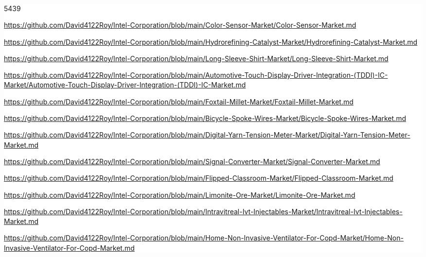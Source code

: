 5439</p><p><a href="https://github.com/David4122Roy/Intel-Corporation/blob/main/Color-Sensor-Market/Color-Sensor-Market.md">https://github.com/David4122Roy/Intel-Corporation/blob/main/Color-Sensor-Market/Color-Sensor-Market.md</a></p><p><a href="https://github.com/David4122Roy/Intel-Corporation/blob/main/Hydrorefining-Catalyst-Market/Hydrorefining-Catalyst-Market.md">https://github.com/David4122Roy/Intel-Corporation/blob/main/Hydrorefining-Catalyst-Market/Hydrorefining-Catalyst-Market.md</a></p><p><a href="https://github.com/David4122Roy/Intel-Corporation/blob/main/Long-Sleeve-Shirt-Market/Long-Sleeve-Shirt-Market.md">https://github.com/David4122Roy/Intel-Corporation/blob/main/Long-Sleeve-Shirt-Market/Long-Sleeve-Shirt-Market.md</a></p><p><a href="https://github.com/David4122Roy/Intel-Corporation/blob/main/Automotive-Touch-Display-Driver-Integration-(TDDI)-IC-Market/Automotive-Touch-Display-Driver-Integration-(TDDI)-IC-Market.md">https://github.com/David4122Roy/Intel-Corporation/blob/main/Automotive-Touch-Display-Driver-Integration-(TDDI)-IC-Market/Automotive-Touch-Display-Driver-Integration-(TDDI)-IC-Market.md</a></p><p><a href="https://github.com/David4122Roy/Intel-Corporation/blob/main/Foxtail-Millet-Market/Foxtail-Millet-Market.md">https://github.com/David4122Roy/Intel-Corporation/blob/main/Foxtail-Millet-Market/Foxtail-Millet-Market.md</a></p><p><a href="https://github.com/David4122Roy/Intel-Corporation/blob/main/Bicycle-Spoke-Wires-Market/Bicycle-Spoke-Wires-Market.md">https://github.com/David4122Roy/Intel-Corporation/blob/main/Bicycle-Spoke-Wires-Market/Bicycle-Spoke-Wires-Market.md</a></p><p><a href="https://github.com/David4122Roy/Intel-Corporation/blob/main/Digital-Yarn-Tension-Meter-Market/Digital-Yarn-Tension-Meter-Market.md">https://github.com/David4122Roy/Intel-Corporation/blob/main/Digital-Yarn-Tension-Meter-Market/Digital-Yarn-Tension-Meter-Market.md</a></p><p><a href="https://github.com/David4122Roy/Intel-Corporation/blob/main/Signal-Converter-Market/Signal-Converter-Market.md">https://github.com/David4122Roy/Intel-Corporation/blob/main/Signal-Converter-Market/Signal-Converter-Market.md</a></p><p><a href="https://github.com/David4122Roy/Intel-Corporation/blob/main/Flipped-Classroom-Market/Flipped-Classroom-Market.md">https://github.com/David4122Roy/Intel-Corporation/blob/main/Flipped-Classroom-Market/Flipped-Classroom-Market.md</a></p><p><a href="https://github.com/David4122Roy/Intel-Corporation/blob/main/Limonite-Ore-Market/Limonite-Ore-Market.md">https://github.com/David4122Roy/Intel-Corporation/blob/main/Limonite-Ore-Market/Limonite-Ore-Market.md</a></p><p><a href="https://github.com/David4122Roy/Intel-Corporation/blob/main/Intravitreal-Ivt-Injectables-Market/Intravitreal-Ivt-Injectables-Market.md">https://github.com/David4122Roy/Intel-Corporation/blob/main/Intravitreal-Ivt-Injectables-Market/Intravitreal-Ivt-Injectables-Market.md</a></p><p><a href="https://github.com/David4122Roy/Intel-Corporation/blob/main/Home-Non-Invasive-Ventilator-For-Copd-Market/Home-Non-Invasive-Ventilator-For-Copd-Market.md">https://github.com/David4122Roy/Intel-Corporation/blob/main/Home-Non-Invasive-Ventilator-For-Copd-Market/Home-Non-Invasive-Ventilator-For-Copd-Market.md</a></p>